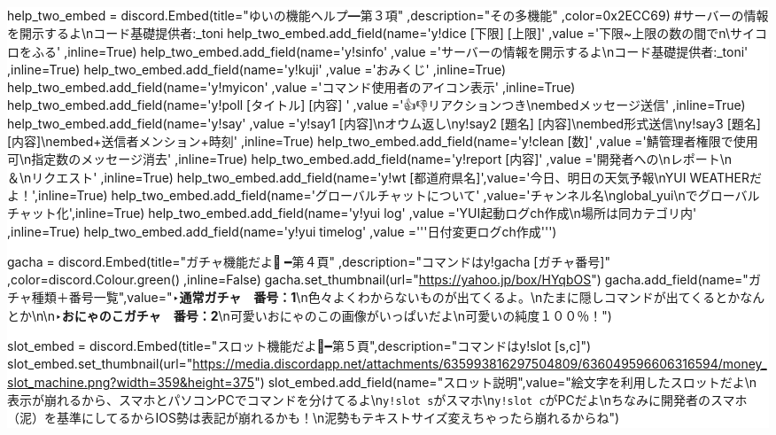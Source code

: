 
help_two_embed = discord.Embed(title="ゆいの機能ヘルプ━第３項"
        ,description="その多機能"
        ,color=0x2ECC69)
#サーバーの情報を開示するよ\nコード基礎提供者:_toni
help_two_embed.add_field(name='y!dice [下限] [上限]'
        ,value ='下限~上限の数の間でn\サイコロをふる'
        ,inline=True)
help_two_embed.add_field(name='y!sinfo'
        ,value ='サーバーの情報を開示するよ\nコード基礎提供者:_toni'
        ,inline=True)
help_two_embed.add_field(name='y!kuji'
        ,value ='おみくじ'
        ,inline=True)
help_two_embed.add_field(name='y!myicon'
        ,value ='コマンド使用者のアイコン表示'
        ,inline=True)
help_two_embed.add_field(name='y!poll [タイトル] [内容] '
        ,value ='👍👎リアクションつき\nembedメッセージ送信'
        ,inline=True)
help_two_embed.add_field(name='y!say'
        ,value ='y!say1 [内容]\nオウム返し\ny!say2 [題名] [内容]\nembed形式送信\ny!say3 [題名] [内容]\nembed+送信者メンション+時刻'
        ,inline=True)
help_two_embed.add_field(name='y!clean [数]'
        ,value ='鯖管理者権限で使用可\n指定数のメッセージ消去'
        ,inline=True)
help_two_embed.add_field(name='y!report [内容]'
        ,value ='開発者への\nレポート\n　　＆\nリクエスト'
        ,inline=True)
help_two_embed.add_field(name='y!wt [都道府県名]',value='今日、明日の天気予報\nYUI WEATHERだよ！',inline=True)
help_two_embed.add_field(name='グローバルチャットについて'
        ,value='チャンネル名\nglobal_yui\nでグローバルチャット化',inline=True)
help_two_embed.add_field(name='y!yui log'
        ,value ='YUI起動ログch作成\n場所は同カテゴリ内'
        ,inline=True)
help_two_embed.add_field(name='y!yui timelog'
        ,value ='''日付変更ログch作成''')

gacha = discord.Embed(title="ガチャ機能だよ🎯 ━第４頁"
,description="コマンドはy!gacha [ガチャ番号]"
,color=discord.Colour.green()
,inline=False)
gacha.set_thumbnail(url="https://yahoo.jp/box/HYqbOS")
gacha.add_field(name="ガチャ種類＋番号一覧",value="‣__**通常ガチャ**　番号：1__\n色々よくわからないものが出てくるよ。\nたまに隠しコマンドが出てくるとかなんとか\n\n‣__**おにゃのこガチャ**　番号：2__\n可愛いおにゃのこの画像がいっぱいだよ\n可愛いの純度１００％！")

slot_embed = discord.Embed(title="スロット機能だよ🎰━第５頁",description="コマンドはy!slot [s,c]")
slot_embed.set_thumbnail(url="https://media.discordapp.net/attachments/635993816297504809/636049596606316594/money_slot_machine.png?width=359&height=375")
slot_embed.add_field(name="スロット説明",value="絵文字を利用したスロットだよ\n表示が崩れるから、スマホとパソコンPCでコマンドを分けてるよ\n`y!slot s`がスマホ\n`y!slot c`がPCだよ\nちなみに開発者のスマホ（泥）を基準にしてるからIOS勢は表記が崩れるかも！\n泥勢もテキストサイズ変えちゃったら崩れるからね")

